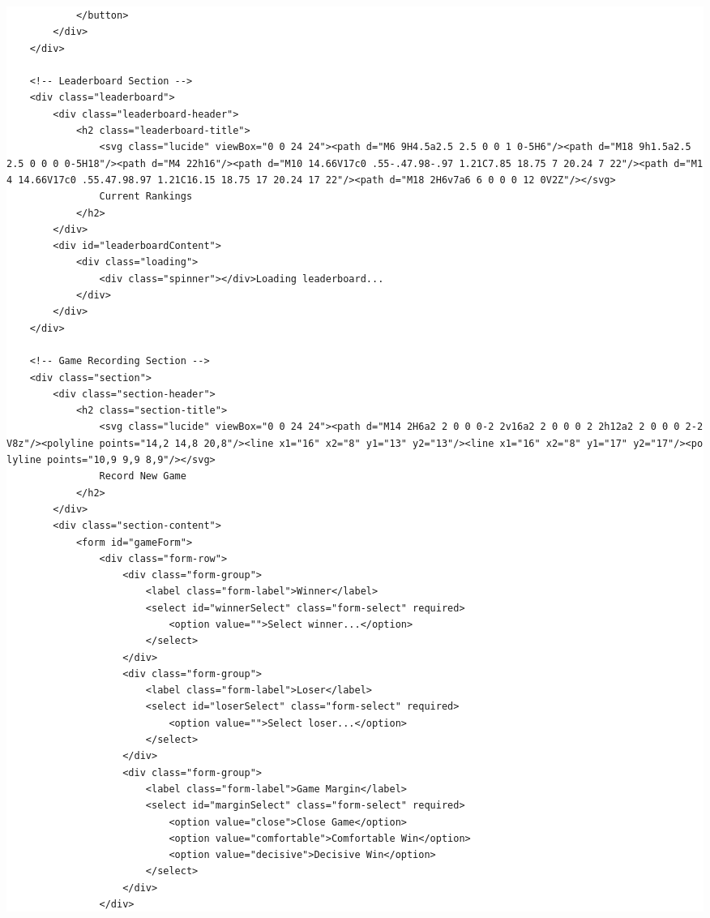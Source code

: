                 </button>
            </div>
        </div>

        <!-- Leaderboard Section -->
        <div class="leaderboard">
            <div class="leaderboard-header">
                <h2 class="leaderboard-title">
                    <svg class="lucide" viewBox="0 0 24 24"><path d="M6 9H4.5a2.5 2.5 0 0 1 0-5H6"/><path d="M18 9h1.5a2.5 2.5 0 0 0 0-5H18"/><path d="M4 22h16"/><path d="M10 14.66V17c0 .55-.47.98-.97 1.21C7.85 18.75 7 20.24 7 22"/><path d="M14 14.66V17c0 .55.47.98.97 1.21C16.15 18.75 17 20.24 17 22"/><path d="M18 2H6v7a6 6 0 0 0 12 0V2Z"/></svg>
                    Current Rankings
                </h2>
            </div>
            <div id="leaderboardContent">
                <div class="loading">
                    <div class="spinner"></div>Loading leaderboard...
                </div>
            </div>
        </div>

        <!-- Game Recording Section -->
        <div class="section">
            <div class="section-header">
                <h2 class="section-title">
                    <svg class="lucide" viewBox="0 0 24 24"><path d="M14 2H6a2 2 0 0 0-2 2v16a2 2 0 0 0 2 2h12a2 2 0 0 0 2-2V8z"/><polyline points="14,2 14,8 20,8"/><line x1="16" x2="8" y1="13" y2="13"/><line x1="16" x2="8" y1="17" y2="17"/><polyline points="10,9 9,9 8,9"/></svg>
                    Record New Game
                </h2>
            </div>
            <div class="section-content">
                <form id="gameForm">
                    <div class="form-row">
                        <div class="form-group">
                            <label class="form-label">Winner</label>
                            <select id="winnerSelect" class="form-select" required>
                                <option value="">Select winner...</option>
                            </select>
                        </div>
                        <div class="form-group">
                            <label class="form-label">Loser</label>
                            <select id="loserSelect" class="form-select" required>
                                <option value="">Select loser...</option>
                            </select>
                        </div>
                        <div class="form-group">
                            <label class="form-label">Game Margin</label>
                            <select id="marginSelect" class="form-select" required>
                                <option value="close">Close Game</option>
                                <option value="comfortable">Comfortable Win</option>
                                <option value="decisive">Decisive Win</option>
                            </select>
                        </div>
                    </div>
                    